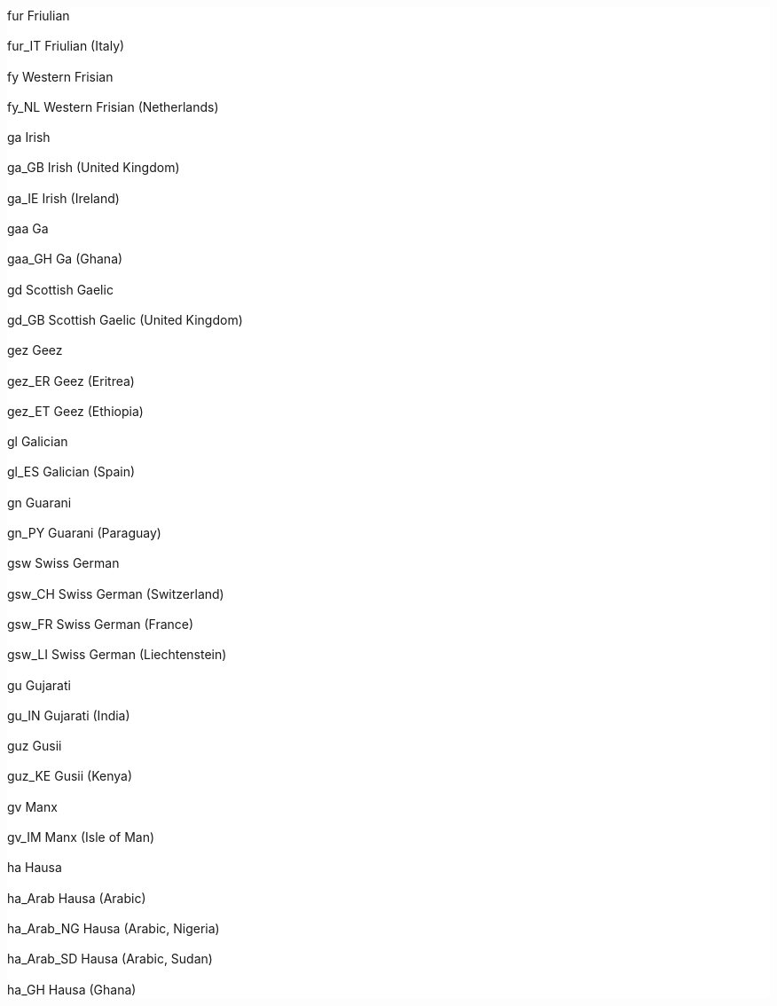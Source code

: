 fur             Friulian

fur_IT          Friulian (Italy)

fy              Western Frisian

fy_NL           Western Frisian (Netherlands)

ga              Irish

ga_GB           Irish (United Kingdom)

ga_IE           Irish (Ireland)

gaa             Ga

gaa_GH          Ga (Ghana)

gd              Scottish Gaelic

gd_GB           Scottish Gaelic (United Kingdom)

gez             Geez

gez_ER          Geez (Eritrea)

gez_ET          Geez (Ethiopia)

gl              Galician

gl_ES           Galician (Spain)

gn              Guarani

gn_PY           Guarani (Paraguay)

gsw             Swiss German

gsw_CH          Swiss German (Switzerland)

gsw_FR          Swiss German (France)

gsw_LI          Swiss German (Liechtenstein)

gu              Gujarati

gu_IN           Gujarati (India)

guz             Gusii

guz_KE          Gusii (Kenya)

gv              Manx

gv_IM           Manx (Isle of Man)

ha              Hausa

ha_Arab         Hausa (Arabic)

ha_Arab_NG      Hausa (Arabic, Nigeria)

ha_Arab_SD      Hausa (Arabic, Sudan)

ha_GH           Hausa (Ghana)
